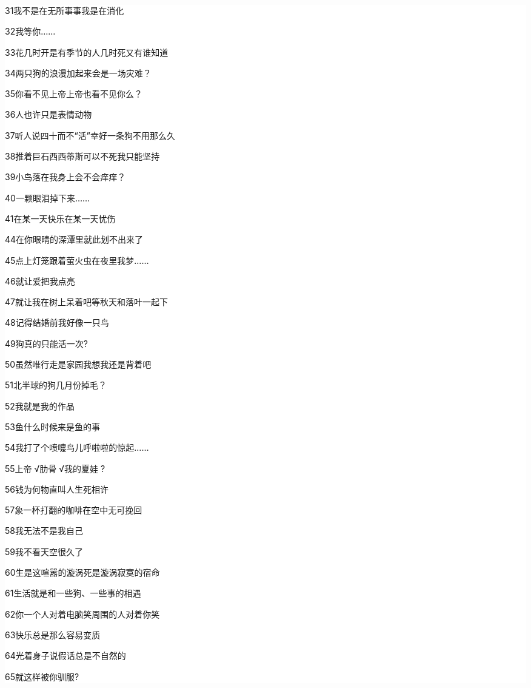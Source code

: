 31我不是在无所事事我是在消化

32我等你……

33花几时开是有季节的人几时死又有谁知道

34两只狗的浪漫加起来会是一场灾难？

35你看不见上帝上帝也看不见你么？

36人也许只是表情动物

37听人说四十而不“活”幸好一条狗不用那么久

38推着巨石西西蒂斯可以不死我只能坚持

39小鸟落在我身上会不会痒痒？

40一颗眼泪掉下来……

41在某一天快乐在某一天忧伤

44在你眼睛的深潭里就此划不出来了

45点上灯笼跟着萤火虫在夜里我梦……

46就让爱把我点亮

47就让我在树上呆着吧等秋天和落叶一起下

48记得结婚前我好像一只鸟

49狗真的只能活一次?

50虽然唯行走是家园我想我还是背着吧

51北半球的狗几月份掉毛？

52我就是我的作品

53鱼什么时候来是鱼的事

54我打了个喷嚏鸟儿呼啦啦的惊起……

55上帝 √肋骨 √我的夏娃 ?

56钱为何物直叫人生死相许

57象一杯打翻的咖啡在空中无可挽回

58我无法不是我自己

59我不看天空很久了

60生是这喧嚣的漩涡死是漩涡寂寞的宿命

61生活就是和一些狗、一些事的相遇

62你一个人对着电脑笑周围的人对着你笑

63快乐总是那么容易变质

64光着身子说假话总是不自然的

65就这样被你驯服?
